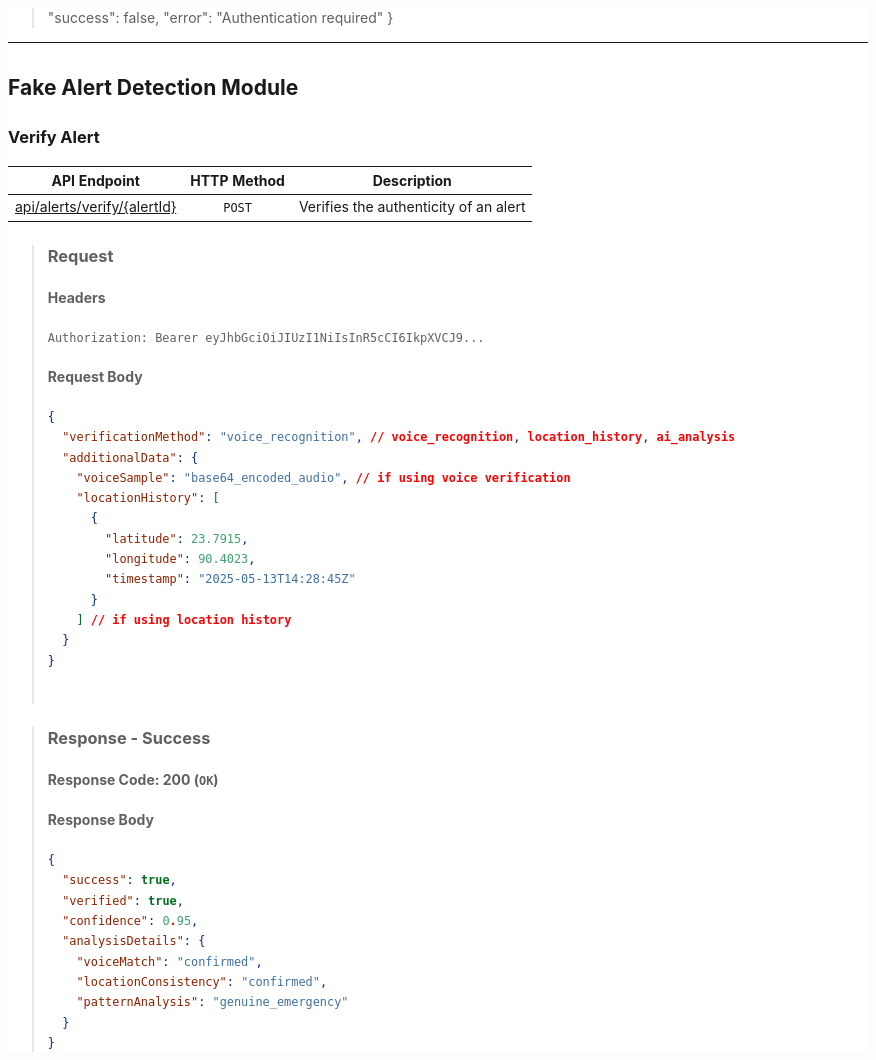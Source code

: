 >   "success": false,
>   "error": "Authentication required"
> }
> ```

---

## Fake Alert Detection Module

### Verify Alert

| API Endpoint                    | HTTP Method |              Description              |
| ------------------------------- | :---------: | :-----------------------------------: |
| [api/alerts/verify/{alertId}]() |   `POST`    | Verifies the authenticity of an alert |

> ### Request
>
> #### Headers
>
> ```
> Authorization: Bearer eyJhbGciOiJIUzI1NiIsInR5cCI6IkpXVCJ9...
> ```
>
> #### Request Body
>
> ```json
> {
>   "verificationMethod": "voice_recognition", // voice_recognition, location_history, ai_analysis
>   "additionalData": {
>     "voiceSample": "base64_encoded_audio", // if using voice verification
>     "locationHistory": [
>       {
>         "latitude": 23.7915,
>         "longitude": 90.4023,
>         "timestamp": "2025-05-13T14:28:45Z"
>       }
>     ] // if using location history
>   }
> }
> ```
>
>  </br>

> ### Response - Success
>
> #### Response Code: 200 (`OK`)
>
> #### Response Body
>
> ```json
> {
>   "success": true,
>   "verified": true,
>   "confidence": 0.95,
>   "analysisDetails": {
>     "voiceMatch": "confirmed",
>     "locationConsistency": "confirmed", 
>     "patternAnalysis": "genuine_emergency"
>   }
> }
> ```
